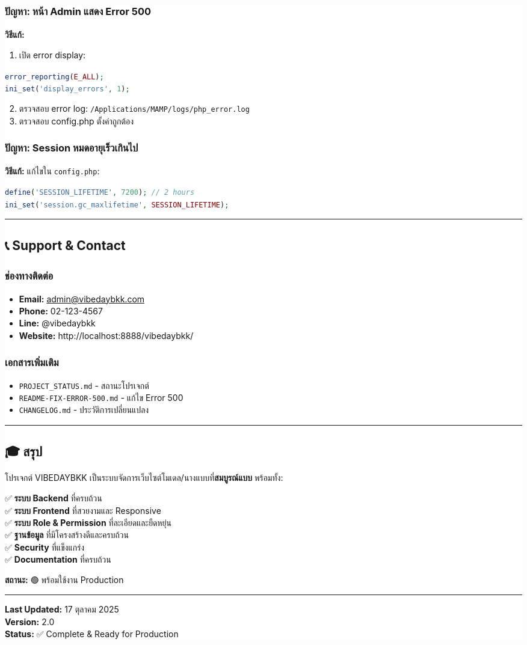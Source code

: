 ### ปัญหา: หน้า Admin แสดง Error 500

**วิธีแก้:**
1. เปิด error display:
```php
error_reporting(E_ALL);
ini_set('display_errors', 1);
```
2. ตรวจสอบ error log: `/Applications/MAMP/logs/php_error.log`
3. ตรวจสอบ config.php ตั้งค่าถูกต้อง

### ปัญหา: Session หมดอายุเร็วเกินไป

**วิธีแก้:**
แก้ไขใน `config.php`:
```php
define('SESSION_LIFETIME', 7200); // 2 hours
ini_set('session.gc_maxlifetime', SESSION_LIFETIME);
```

---

## 📞 Support & Contact

### ช่องทางติดต่อ
- **Email:** admin@vibedaybkk.com
- **Phone:** 02-123-4567
- **Line:** @vibedaybkk
- **Website:** http://localhost:8888/vibedaybkk/

### เอกสารเพิ่มเติม
- `PROJECT_STATUS.md` - สถานะโปรเจกต์
- `README-FIX-ERROR-500.md` - แก้ไข Error 500
- `CHANGELOG.md` - ประวัติการเปลี่ยนแปลง

---

## 🎓 สรุป

โปรเจกต์ VIBEDAYBKK เป็นระบบจัดการเว็บไซต์โมเดล/นางแบบที่**สมบูรณ์แบบ** พร้อมทั้ง:

✅ **ระบบ Backend** ที่ครบถ้วน  
✅ **ระบบ Frontend** ที่สวยงามและ Responsive  
✅ **ระบบ Role & Permission** ที่ละเอียดและยืดหยุ่น  
✅ **ฐานข้อมูล** ที่มีโครงสร้างดีและครบถ้วน  
✅ **Security** ที่แข็งแกร่ง  
✅ **Documentation** ที่ครบถ้วน  

**สถานะ:** 🟢 พร้อมใช้งาน Production

---

**Last Updated:** 17 ตุลาคม 2025  
**Version:** 2.0  
**Status:** ✅ Complete & Ready for Production


